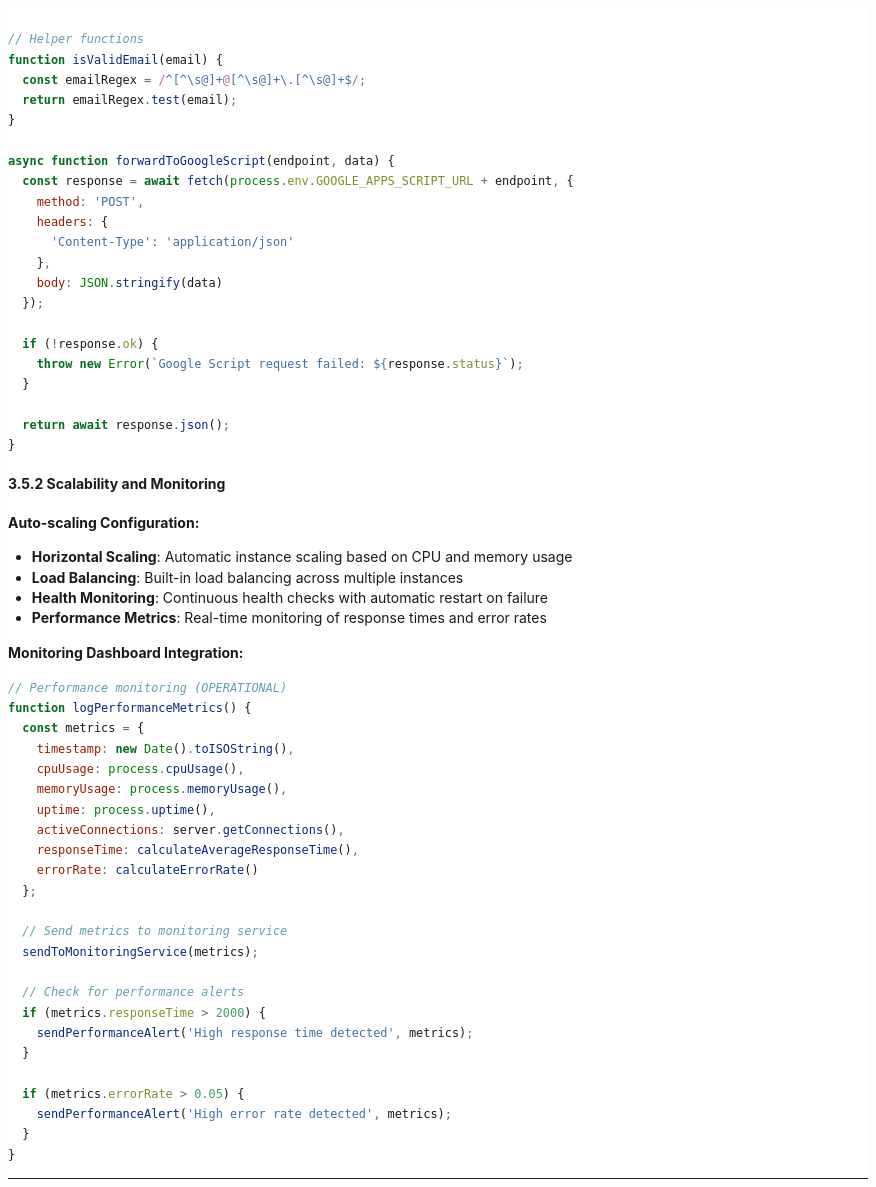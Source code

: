 ```javascript

// Helper functions
function isValidEmail(email) {
  const emailRegex = /^[^\s@]+@[^\s@]+\.[^\s@]+$/;
  return emailRegex.test(email);
}

async function forwardToGoogleScript(endpoint, data) {
  const response = await fetch(process.env.GOOGLE_APPS_SCRIPT_URL + endpoint, {
    method: 'POST',
    headers: {
      'Content-Type': 'application/json'
    },
    body: JSON.stringify(data)
  });
  
  if (!response.ok) {
    throw new Error(`Google Script request failed: ${response.status}`);
  }
  
  return await response.json();
}
```

#### 3.5.2 Scalability and Monitoring

**Auto-scaling Configuration:**
- **Horizontal Scaling**: Automatic instance scaling based on CPU and memory usage
- **Load Balancing**: Built-in load balancing across multiple instances
- **Health Monitoring**: Continuous health checks with automatic restart on failure
- **Performance Metrics**: Real-time monitoring of response times and error rates

**Monitoring Dashboard Integration:**
```javascript
// Performance monitoring (OPERATIONAL)
function logPerformanceMetrics() {
  const metrics = {
    timestamp: new Date().toISOString(),
    cpuUsage: process.cpuUsage(),
    memoryUsage: process.memoryUsage(),
    uptime: process.uptime(),
    activeConnections: server.getConnections(),
    responseTime: calculateAverageResponseTime(),
    errorRate: calculateErrorRate()
  };
  
  // Send metrics to monitoring service
  sendToMonitoringService(metrics);
  
  // Check for performance alerts
  if (metrics.responseTime > 2000) {
    sendPerformanceAlert('High response time detected', metrics);
  }
  
  if (metrics.errorRate > 0.05) {
    sendPerformanceAlert('High error rate detected', metrics);
  }
}
```

---